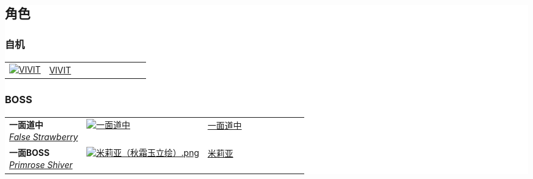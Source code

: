 
## 角色
### 自机

<table><tbody><tr><td><div class="center"><div class="floatnone"><a href="./文件-VIVIT（秋霜玉立绘）.png.md" class="image" title="VIVIT"><img alt="VIVIT" src="https://upload.thwiki.cc/thumb/8/83/VIVIT%EF%BC%88%E7%A7%8B%E9%9C%9C%E7%8E%89%E7%AB%8B%E7%BB%98%EF%BC%89.png/28px-VIVIT%EF%BC%88%E7%A7%8B%E9%9C%9C%E7%8E%89%E7%AB%8B%E7%BB%98%EF%BC%89.png" decoding="async" loading="lazy" width="28" height="40" srcset="https://upload.thwiki.cc/thumb/8/83/VIVIT%EF%BC%88%E7%A7%8B%E9%9C%9C%E7%8E%89%E7%AB%8B%E7%BB%98%EF%BC%89.png/42px-VIVIT%EF%BC%88%E7%A7%8B%E9%9C%9C%E7%8E%89%E7%AB%8B%E7%BB%98%EF%BC%89.png 1.5x, https://upload.thwiki.cc/thumb/8/83/VIVIT%EF%BC%88%E7%A7%8B%E9%9C%9C%E7%8E%89%E7%AB%8B%E7%BB%98%EF%BC%89.png/56px-VIVIT%EF%BC%88%E7%A7%8B%E9%9C%9C%E7%8E%89%E7%AB%8B%E7%BB%98%EF%BC%89.png 2x" data-file-width="150" data-file-height="215"></a></div></div></td> <td style="width:150px;padding:3px 9px 3px 7px;"><a href="./VIVIT.md" title="VIVIT">VIVIT</a></td></tr></tbody></table>


### BOSS

<table><tbody><tr><td rowspan="1" class="bg-color-info-10" style="min-width:100px"><b>一面道中</b><br><i><a href="./False_Strawberry.md" title="False Strawberry">False Strawberry</a></i></td><td style="min-width:35px" rowspan="1"><div class="center"><div class="floatnone"><a href="./文件-ssg_1_MidBoss.png.md" class="image" title="一面道中"><img alt="一面道中" src="https://upload.thwiki.cc/thumb/c/c1/ssg_1_MidBoss.png/40px-ssg_1_MidBoss.png" decoding="async" loading="lazy" width="40" height="31" srcset="https://upload.thwiki.cc/thumb/c/c1/ssg_1_MidBoss.png/60px-ssg_1_MidBoss.png 1.5x, https://upload.thwiki.cc/thumb/c/c1/ssg_1_MidBoss.png/80px-ssg_1_MidBoss.png 2x" data-file-width="720" data-file-height="560"></a></div></div></td>  <td style="width:150px;padding:3px 9px 3px 7px;" colspan="2" rowspan="1"> <a href="/index.php?title=%E7%A7%8B%E9%9C%9C%E7%8E%89/%E5%85%B6%E4%BB%96%E8%A7%92%E8%89%B2&amp;action=edit&amp;redlink=1" class="new" title="秋霜玉/其他角色（页面不存在）">一面道中</a> </td></tr><tr><td rowspan="1" class="bg-color-info-10" style="min-width:100px"><b>一面BOSS</b><br><i><a href="./Primrose_Shiver.md" title="Primrose Shiver">Primrose Shiver</a></i></td><td style="min-width:35px" rowspan="1"><div class="center"><div class="floatnone"><a href="./文件-米莉亚（秋霜玉立绘）.png.md" class="image"><img alt="米莉亚（秋霜玉立绘）.png" src="https://upload.thwiki.cc/thumb/9/93/%E7%B1%B3%E8%8E%89%E4%BA%9A%EF%BC%88%E7%A7%8B%E9%9C%9C%E7%8E%89%E7%AB%8B%E7%BB%98%EF%BC%89.png/40px-%E7%B1%B3%E8%8E%89%E4%BA%9A%EF%BC%88%E7%A7%8B%E9%9C%9C%E7%8E%89%E7%AB%8B%E7%BB%98%EF%BC%89.png" decoding="async" loading="lazy" width="40" height="39" srcset="https://upload.thwiki.cc/thumb/9/93/%E7%B1%B3%E8%8E%89%E4%BA%9A%EF%BC%88%E7%A7%8B%E9%9C%9C%E7%8E%89%E7%AB%8B%E7%BB%98%EF%BC%89.png/60px-%E7%B1%B3%E8%8E%89%E4%BA%9A%EF%BC%88%E7%A7%8B%E9%9C%9C%E7%8E%89%E7%AB%8B%E7%BB%98%EF%BC%89.png 1.5x, https://upload.thwiki.cc/thumb/9/93/%E7%B1%B3%E8%8E%89%E4%BA%9A%EF%BC%88%E7%A7%8B%E9%9C%9C%E7%8E%89%E7%AB%8B%E7%BB%98%EF%BC%89.png/80px-%E7%B1%B3%E8%8E%89%E4%BA%9A%EF%BC%88%E7%A7%8B%E9%9C%9C%E7%8E%89%E7%AB%8B%E7%BB%98%EF%BC%89.png 2x" data-file-width="96" data-file-height="94"></a></div></div></td>  <td style="width:150px;padding:3px 9px 3px 7px;" colspan="2" rowspan="1"> <a href="./米莉亚.md" title="米莉亚">米莉亚</a> </td></tr>